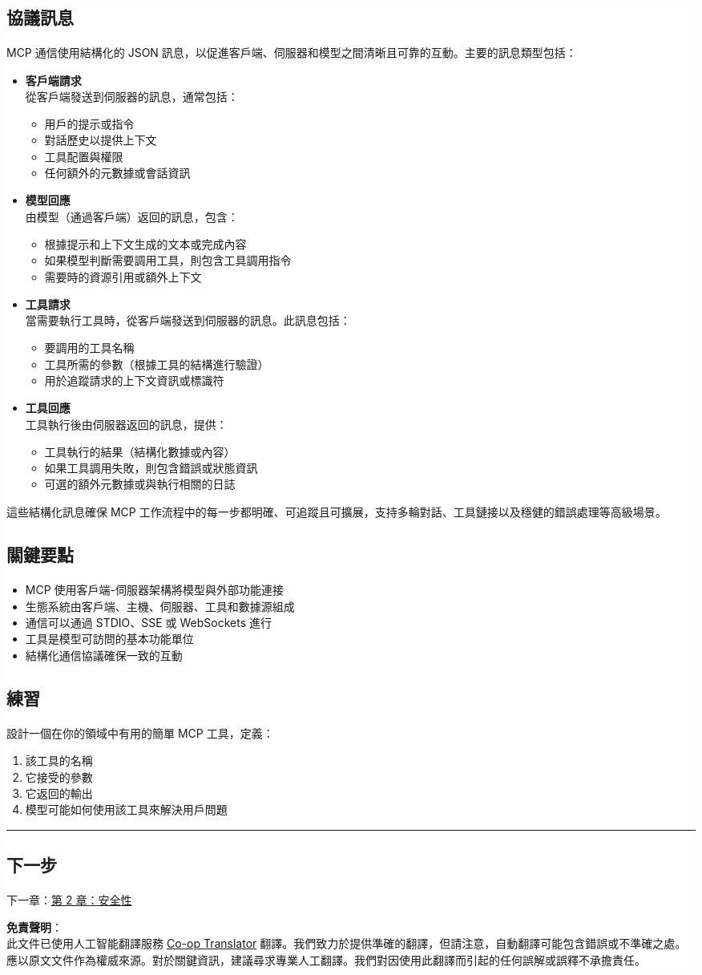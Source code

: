 ## 協議訊息

MCP 通信使用結構化的 JSON 訊息，以促進客戶端、伺服器和模型之間清晰且可靠的互動。主要的訊息類型包括：

- **客戶端請求**  
  從客戶端發送到伺服器的訊息，通常包括：
  - 用戶的提示或指令
  - 對話歷史以提供上下文
  - 工具配置與權限
  - 任何額外的元數據或會話資訊

- **模型回應**  
  由模型（通過客戶端）返回的訊息，包含：
  - 根據提示和上下文生成的文本或完成內容
  - 如果模型判斷需要調用工具，則包含工具調用指令
  - 需要時的資源引用或額外上下文

- **工具請求**  
  當需要執行工具時，從客戶端發送到伺服器的訊息。此訊息包括：
  - 要調用的工具名稱
  - 工具所需的參數（根據工具的結構進行驗證）
  - 用於追蹤請求的上下文資訊或標識符

- **工具回應**  
  工具執行後由伺服器返回的訊息，提供：
  - 工具執行的結果（結構化數據或內容）
  - 如果工具調用失敗，則包含錯誤或狀態資訊
  - 可選的額外元數據或與執行相關的日誌

這些結構化訊息確保 MCP 工作流程中的每一步都明確、可追蹤且可擴展，支持多輪對話、工具鏈接以及穩健的錯誤處理等高級場景。

## 關鍵要點

- MCP 使用客戶端-伺服器架構將模型與外部功能連接
- 生態系統由客戶端、主機、伺服器、工具和數據源組成
- 通信可以通過 STDIO、SSE 或 WebSockets 進行
- 工具是模型可訪問的基本功能單位
- 結構化通信協議確保一致的互動

## 練習

設計一個在你的領域中有用的簡單 MCP 工具，定義：
1. 該工具的名稱
2. 它接受的參數
3. 它返回的輸出
4. 模型可能如何使用該工具來解決用戶問題

---

## 下一步

下一章：[第 2 章：安全性](../02-Security/README.md)

**免責聲明**：  
此文件已使用人工智能翻譯服務 [Co-op Translator](https://github.com/Azure/co-op-translator) 翻譯。我們致力於提供準確的翻譯，但請注意，自動翻譯可能包含錯誤或不準確之處。應以原文文件作為權威來源。對於關鍵資訊，建議尋求專業人工翻譯。我們對因使用此翻譯而引起的任何誤解或誤釋不承擔責任。